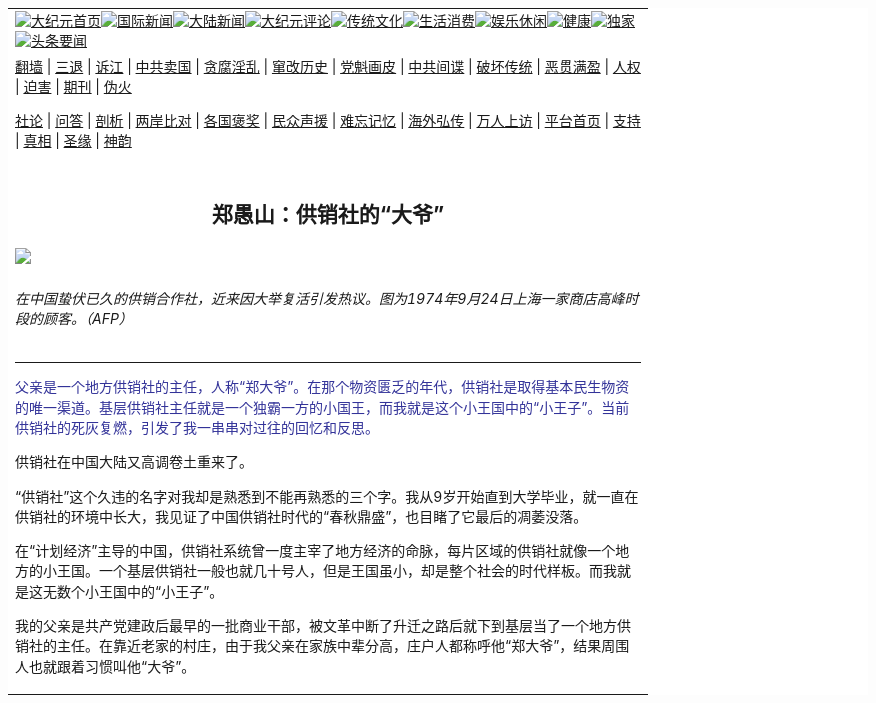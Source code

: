 <a name="1" id="1" target="_blank"></a><span id="1"></span>
<table align=center border="0"><tr><td colspan="2" VALIGN=TOP><a href="https://github.com/19920513/djy/blob/master/gb/nf1351518.md#1"><img src="https://raw.githubusercontent.com/19920513/www/master/t/djy/1.jpg" title="大纪元首页" alt="大纪元首页"></a><a href="https://github.com/19920513/djy/blob/master/gb/n24hr.md#1"><img src="https://raw.githubusercontent.com/19920513/www/master/t/djy/3.jpg" title="国际新闻" alt="国际新闻"></a><a href="https://github.com/19920513/djy/blob/master/gb/nsc413.md#1"><img src="https://raw.githubusercontent.com/19920513/www/master/t/djy/4.jpg" title="大陆新闻" alt="大陆新闻"></a><a href="https://github.com/19920513/djy/blob/master/gb/news392.md#1"><img src="https://raw.githubusercontent.com/19920513/www/master/t/djy/5.jpg" title="大纪元评论" alt="大纪元评论"></a><a href="https://github.com/19920513/djy/blob/master/gb/news2007.md#1"><img src="https://raw.githubusercontent.com/19920513/www/master/t/djy/6.jpg" title="传统文化" alt="传统文化"></a><a href="https://github.com/19920513/djy/blob/master/gb/news2008.md#1"><img src="https://raw.githubusercontent.com/19920513/www/master/t/djy/7.jpg" title="生活消费" alt="生活消费"></a><a href="https://github.com/19920513/djy/blob/master/gb/ncyule.md#1"><img src="https://raw.githubusercontent.com/19920513/www/master/t/djy/8.jpg" title="娱乐休闲" alt="娱乐休闲"></a><a href="https://github.com/19920513/djy/blob/master/gb/nsc1002.md#1"><img src="https://raw.githubusercontent.com/19920513/www/master/t/djy/9.jpg" title="健康" alt="健康"></a><a href="https://github.com/19920513/djy/blob/master/gb/nf6092.md#1"><img src="https://raw.githubusercontent.com/19920513/www/master/t/djy/10a.jpg" title="独家" alt="独家"></a><a href="https://github.com/19920513/djy/blob/master/gb/nf4514.md#1"><img src="https://raw.githubusercontent.com/19920513/www/master/t/djy/12a.jpg" title="头条要闻" alt="头条要闻"></a></td></tr>
<tr><td colspan="2" VALIGN=TOP><a target="_blank" href="https://github.com/19920513/www/blob/master/README.md?zsrh#1">翻墙</a> | <a target="_blank" href="https://github.com/19920513/djy/blob/master/gb/nf5657.md#1">三退</a> | <a target="_blank" href="https://github.com/19920513/djy/blob/master/gb/nf6124.md#1">诉江</a> | <a target="_blank" href="https://github.com/19920513/djy/blob/master/gb/nf1176117.md#1">中共卖国</a> | <a target="_blank" href="https://github.com/19920513/djy/blob/master/gb/nf5773.md#1">贪腐淫乱</a> | <a target="_blank" href="https://github.com/19920513/djy/blob/master/gb/nf1176115.md#1">窜改历史</a> | <a target="_blank" href="https://github.com/19920513/djy/blob/master/gb/nf1176107.md#1">党魁画皮</a> | <a target="_blank" href="https://github.com/19920513/djy/blob/master/gb/nf1320400.md#1">中共间谍</a> | <a target="_blank" href="https://github.com/19920513/djy/blob/master/gb/nf1176114.md#1">破坏传统</a> | <a target="_blank" href="https://github.com/19920513/ntdtv/blob/master/gb/prog447_1.md#1">恶贯满盈</a> | <a target="_blank" href="https://github.com/19920513/djy/blob/master/gb/ncid278.md#1">人权</a> | <a target="_blank" href="https://github.com/19920513/djy/blob/master/gb/nf1176111.md#1">迫害</a> | <a target="_blank" href="https://gitlab.com/szzdlab/mh-qikan/blob/master/README.md#1">期刊</a> | <a target="_blank" href="https://github.com/19920513/djy/blob/master/gb/nf5562.md#1">伪火</a></p><p><a target="_blank" href="https://github.com/19920513/djy/blob/master/gb/9p.md#1">社论</a> | <a target="_blank" href="https://github.com/19920513/djy/blob/master/gb/nf4378.md#1">问答</a> | <a target="_blank" href="https://github.com/19920513/djy/blob/master/gb/nf5792.md#1">剖析</a> | <a target="_blank" href="https://github.com/19920513/djy/blob/master/gb/nf5735.md#1">两岸比对</a> | <a target="_blank" href="https://github.com/19920513/djy/blob/master/gb/nf6119.md#1">各国褒奖</a> | <a target="_blank" href="https://github.com/19920513/djy/blob/master/gb/nf6120.md#1">民众声援</a> | <a target="_blank" href="https://github.com/19920513/djy/blob/master/gb/nf1188594.md#1">难忘记忆</a> | <a target="_blank" href="https://github.com/19920513/djy/blob/master/gb/nf3180.md#1">海外弘传</a> | <a target="_blank" href="https://github.com/19920513/djy/blob/master/gb/nf5410.md#1">万人上访</a> | <a target="_blank" href="https://github.com/19920513/www/blob/master/README.md?zsrh#1">平台首页</a> | <a target="_blank" href="https://github.com/19920513/djy/blob/master/gb/nf4386.md#1">支持</a> | <a target="_blank" href="https://github.com/19920513/djy/blob/master/gb/nf4389.md#1">真相</a> | <a target="_blank" href="https://github.com/19920513/djy/blob/master/gb/nf5790.md#1">圣缘</a> | <a target="_blank" href="https://github.com/19920513/djy/blob/master/gb/nf4786.md#1">神韵</a></td></tr>
<tr><td VALIGN=TOP width="626"><h2 align=center>郑愚山：供销社的“大爷”</h2>
<img width="600" src="https://i.epochtimes.com/assets/uploads/2023/01/id13904413-000_1AY0J1-600x400.jpg" />
<h6>在中国蛰伏已久的供销合作社，近来因大举复活引发热议。图为1974年9月24日上海一家商店高峰时段的顾客。（AFP）
</h6>
<hr>
	<p><span style="color: #333399;">父亲是一个地方<ahref="https://github.com/19920513/djy/blob/master/gb/tag/%E4%BE%9B%E9%94%80%E7%A4%BE.md#1">供销社</a>的主任，人称“郑<ahref="https://github.com/19920513/djy/blob/master/gb/tag/%E5%A4%A7%E7%88%B7.md#1">大爷</a>”。在那个物资匮乏的年代，供销社是取得基本民生物资的唯一渠道。基层供销社主任就是一个独霸一方的小国王，而我就是这个小王国中的“小王子”。当前供销社的<ahref="https://github.com/19920513/djy/blob/master/gb/tag/%E6%AD%BB%E7%81%B0%E5%A4%8D%E7%87%83.md#1">死灰复燃</a>，引发了我一串串对过往的回忆和反思。</span></p>
<p><ahref="https://github.com/19920513/djy/blob/master/gb/tag/%E4%BE%9B%E9%94%80%E7%A4%BE.md#1">供销社</a>在中国大陆又高调卷土重来了。</p>
<p>“供销社”这个久违的名字对我却是熟悉到不能再熟悉的三个字。我从9岁开始直到大学毕业，就一直在供销社的环境中长大，我见证了中国供销社时代的“春秋鼎盛”，也目睹了它最后的凋萎没落。</p>
<p>在“<ahref="https://github.com/19920513/djy/blob/master/gb/tag/%E8%AE%A1%E5%88%92%E7%BB%8F%E6%B5%8E.md#1">计划经济</a>”主导的中国，供销社系统曾一度主宰了地方经济的命脉，每片区域的供销社就像一个地方的小王国。一个基层供销社一般也就几十号人，但是王国虽小，却是整个社会的时代样板。而我就是这无数个小王国中的“小王子”。</p>
<p>我的父亲是共产党建政后最早的一批商业干部，被文革中断了升迁之路后就下到基层当了一个地方供销社的主任。在靠近老家的村庄，由于我父亲在家族中辈分高，庄户人都称呼他“郑<ahref="https://github.com/19920513/djy/blob/master/gb/tag/%E5%A4%A7%E7%88%B7.md#1">大爷</a>”，结果周围人也就跟着习惯叫他“大爷”。</p>